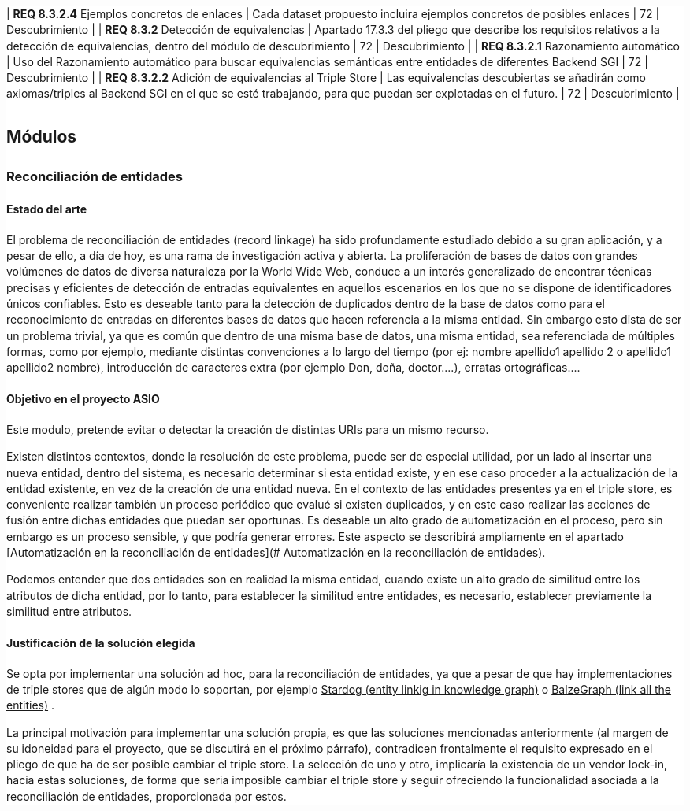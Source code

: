 | **REQ 8.3.2.4** Ejemplos concretos de enlaces                | Cada dataset propuesto incluira ejemplos concretos de posibles enlaces | 72           | Descubrimiento    |
| **REQ 8.3.2** Detección de equivalencias                     | Apartado 17.3.3 del pliego que describe los requisitos relativos a la detección de equivalencias, dentro del módulo de descubrimiento | 72           | Descubrimiento    |
| **REQ 8.3.2.1** Razonamiento automático                      | Uso del Razonamiento automático para buscar equivalencias semánticas entre entidades de diferentes Backend SGI | 72           | Descubrimiento    |
| **REQ 8.3.2.2** Adición de equivalencias al Triple Store     | Las equivalencias descubiertas se añadirán como axiomas/triples al Backend SGI en el que se esté trabajando, para que puedan ser explotadas en el futuro. | 72           | Descubrimiento    |

## Módulos

### Reconciliación de entidades

#### Estado del arte

El problema de reconciliación de entidades (record linkage) ha sido profundamente estudiado debido a su gran aplicación, y a pesar de ello, a día de hoy, es una rama de investigación activa y abierta. La proliferación de bases de datos con grandes volúmenes de datos de diversa naturaleza por la World Wide Web, conduce a un interés generalizado de encontrar técnicas precisas y eficientes de detección de entradas equivalentes en aquellos escenarios en los que no se dispone de identificadores únicos confiables. Esto es deseable tanto para la detección de duplicados dentro de la base de datos como para el reconocimiento de entradas en diferentes bases de datos que hacen referencia a la misma entidad. Sin embargo esto dista de ser un problema trivial, ya que es común que dentro de una misma base de datos, una misma entidad, sea referenciada de múltiples formas, como por ejemplo, mediante distintas convenciones a lo largo del tiempo (por ej: nombre apellido1 apellido 2 o apellido1 apellido2 nombre), introducción de caracteres extra (por ejemplo Don, doña, doctor....), erratas ortográficas....

#### Objetivo en el proyecto ASIO

Este modulo, pretende evitar o detectar la creación de distintas URIs para un mismo recurso.

Existen distintos contextos, donde la resolución de este problema, puede ser de especial utilidad, por un lado al insertar una nueva entidad, dentro del sistema, es necesario determinar si esta entidad existe, y en ese caso proceder a la actualización de la entidad existente, en vez de la creación de una entidad nueva. En el contexto de las entidades presentes ya en el triple store, es conveniente realizar también un proceso periódico que evalué si existen duplicados, y en este caso realizar las acciones de fusión entre dichas entidades que puedan ser oportunas. Es deseable un alto grado de automatización en el proceso, pero sin embargo es un proceso sensible, y que podría generar errores. Este aspecto se describirá ampliamente en el apartado [Automatización en la reconciliación de entidades](# Automatización en la reconciliación de entidades).

Podemos entender que dos entidades son en realidad la misma entidad, cuando existe un alto grado de similitud entre los atributos de dicha entidad, por lo tanto, para establecer la similitud entre entidades, es  necesario, establecer previamente la similitud entre atributos.

#### Justificación de la solución elegida

Se opta por implementar una solución ad hoc, para la reconciliación de entidades, ya que a pesar de que hay implementaciones de triple stores que de algún modo lo soportan, por ejemplo [Stardog (entity linkig in knowledge graph)](https://www.stardog.com/blog/entity-linking-in-the-knowledge-graph/) o [BalzeGraph (link all the entities)](https://www.stardog.com/blog/link-all-the-entities/) .

La principal motivación para implementar una solución propia, es que las soluciones mencionadas anteriormente (al margen de su idoneidad para el proyecto, que se discutirá en el próximo párrafo), contradicen frontalmente el requisito expresado en el pliego de que ha de ser posible cambiar el triple store. La selección de uno y otro,  implicaría la existencia de un vendor lock-in, hacia estas soluciones, de forma que seria imposible cambiar el triple store y seguir ofreciendo la funcionalidad asociada a la reconciliación de entidades, proporcionada por estos. 
